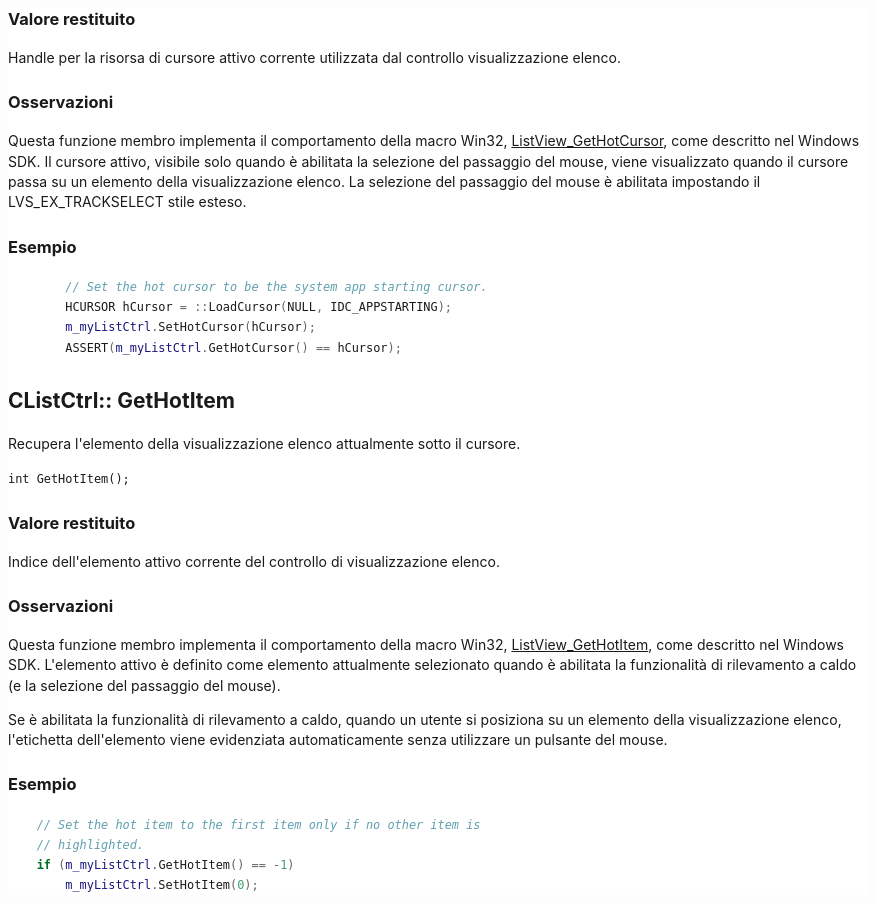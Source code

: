 ### <a name="return-value"></a>Valore restituito

Handle per la risorsa di cursore attivo corrente utilizzata dal controllo visualizzazione elenco.

### <a name="remarks"></a>Osservazioni

Questa funzione membro implementa il comportamento della macro Win32, [ListView_GetHotCursor](/windows/win32/api/commctrl/nf-commctrl-listview_gethotcursor), come descritto nel Windows SDK. Il cursore attivo, visibile solo quando è abilitata la selezione del passaggio del mouse, viene visualizzato quando il cursore passa su un elemento della visualizzazione elenco. La selezione del passaggio del mouse è abilitata impostando il LVS_EX_TRACKSELECT stile esteso.

### <a name="example"></a>Esempio

```cpp
        // Set the hot cursor to be the system app starting cursor.
        HCURSOR hCursor = ::LoadCursor(NULL, IDC_APPSTARTING);
        m_myListCtrl.SetHotCursor(hCursor);
        ASSERT(m_myListCtrl.GetHotCursor() == hCursor);
```

## <a name="clistctrlgethotitem"></a><a name="gethotitem"></a> CListCtrl:: GetHotItem

Recupera l'elemento della visualizzazione elenco attualmente sotto il cursore.

```
int GetHotItem();
```

### <a name="return-value"></a>Valore restituito

Indice dell'elemento attivo corrente del controllo di visualizzazione elenco.

### <a name="remarks"></a>Osservazioni

Questa funzione membro implementa il comportamento della macro Win32, [ListView_GetHotItem](/windows/win32/api/commctrl/nf-commctrl-listview_gethotitem), come descritto nel Windows SDK. L'elemento attivo è definito come elemento attualmente selezionato quando è abilitata la funzionalità di rilevamento a caldo (e la selezione del passaggio del mouse).

Se è abilitata la funzionalità di rilevamento a caldo, quando un utente si posiziona su un elemento della visualizzazione elenco, l'etichetta dell'elemento viene evidenziata automaticamente senza utilizzare un pulsante del mouse.

### <a name="example"></a>Esempio

```cpp
    // Set the hot item to the first item only if no other item is
    // highlighted.
    if (m_myListCtrl.GetHotItem() == -1)
        m_myListCtrl.SetHotItem(0);
```
